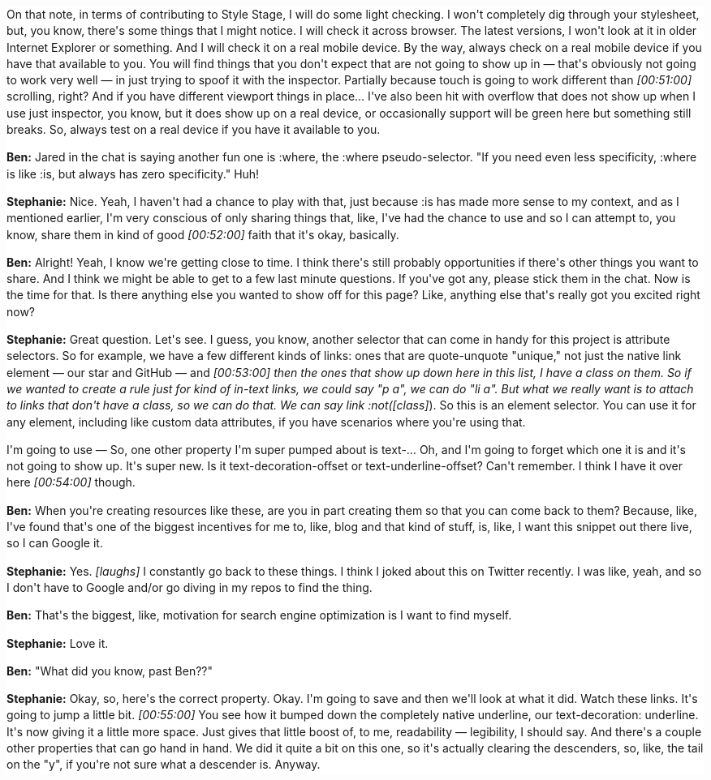 On that note, in terms of contributing to Style Stage, I will do some light checking. I won't completely dig through your stylesheet, but, you know, there's some things that I might notice. I will check it across browser. The latest versions, I won't look at it in older Internet Explorer or something. And I will check it on a real mobile device. By the way, always check on a real mobile device if you have that available to you. You will find things that you don't expect that are not going to show up in — that's obviously not going to work very well — in just trying to spoof it with the inspector. Partially because touch is going to work different than *[00:51:00]* scrolling, right? And if you have different viewport things in place… I've also been hit with overflow that does not show up when I use just inspector, you know, but it does show up on a real device, or occasionally support will be green here but something still breaks. So, always test on a real device if you have it available to you. 

**Ben:** Jared in the chat is saying another fun one is :where, the :where pseudo-selector. "If you need even less specificity, :where is like :is, but always has zero specificity." Huh! 

**Stephanie:** Nice. Yeah, I haven't had a chance to play with that, just because :is has made more sense to my context, and as I mentioned earlier, I'm very conscious of only sharing things that, like, I've had the chance to use and so I can attempt to, you know, share them in kind of good *[00:52:00]* faith that it's okay, basically. 

**Ben:** Alright! Yeah, I know we're getting close to time. I think there's still probably opportunities if there's other things you want to share. And I think we might be able to get to a few last minute questions. If you've got any, please stick them in the chat. Now is the time for that. Is there anything else you wanted to show off for this page? Like, anything else that's really got you excited right now? 

**Stephanie:** Great question. Let's see. I guess, you know, another selector that can come in handy for this project is attribute selectors. So for example, we have a few different kinds of links: ones that are quote-unquote "unique," not just the native link element — our star and GitHub — and *[00:53:00] then the ones that show up down here in this list, I have a class on them. So if we wanted to create a rule just for kind of in-text links, we could say "p a", we can do "li a". But what we really want is to attach to links that don't have a class, so we can do that. We can say link :not([class]*). So this is an element selector. You can use it for any element, including like custom data attributes, if you have scenarios where you're using that. 

I'm going to use — So, one other property I'm super pumped about is text-… Oh, and I'm going to forget which one it is and it's not going to show up. It's super new. Is it text-decoration-offset or text-underline-offset? Can't remember. I think I have it over here *[00:54:00]* though.

**Ben:** When you're creating resources like these, are you in part creating them so that you can come back to them? Because, like, I've found that's one of the biggest incentives for me to, like, blog and that kind of stuff, is, like, I want this snippet out there live, so I can Google it. 

**Stephanie:** Yes. *[laughs]* I constantly go back to these things. I think I joked about this on Twitter recently. I was like, yeah, and so I don't have to Google and/or go diving in my repos to find the thing. 

**Ben:** That's the biggest, like, motivation for search engine optimization is I want to find myself. 

**Stephanie:** Love it.

**Ben:** "What did you know, past Ben??" 

**Stephanie:** Okay, so, here's the correct property. Okay. I'm going to save and then we'll look at what it did. Watch these links. It's going to jump a little bit. *[00:55:00]* You see how it bumped down the completely native underline, our text-decoration: underline. It's now giving it a little more space. Just gives that little boost of, to me, readability — legibility, I should say. And there's a couple other properties that can go hand in hand. We did it quite a bit on this one, so it's actually clearing the descenders, so, like, the tail on the "y", if you're not sure what a descender is. Anyway. 
